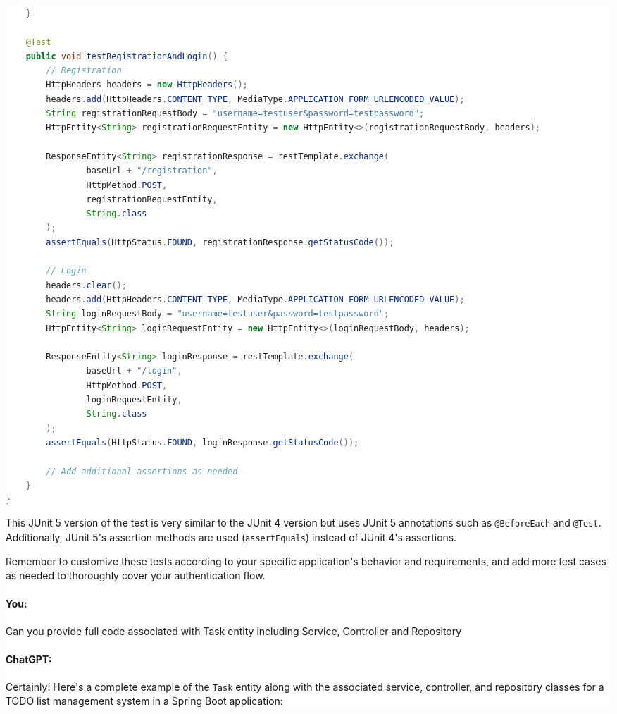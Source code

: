 ```java
    }

    @Test
    public void testRegistrationAndLogin() {
        // Registration
        HttpHeaders headers = new HttpHeaders();
        headers.add(HttpHeaders.CONTENT_TYPE, MediaType.APPLICATION_FORM_URLENCODED_VALUE);
        String registrationRequestBody = "username=testuser&password=testpassword";
        HttpEntity<String> registrationRequestEntity = new HttpEntity<>(registrationRequestBody, headers);

        ResponseEntity<String> registrationResponse = restTemplate.exchange(
                baseUrl + "/registration",
                HttpMethod.POST,
                registrationRequestEntity,
                String.class
        );
        assertEquals(HttpStatus.FOUND, registrationResponse.getStatusCode());

        // Login
        headers.clear();
        headers.add(HttpHeaders.CONTENT_TYPE, MediaType.APPLICATION_FORM_URLENCODED_VALUE);
        String loginRequestBody = "username=testuser&password=testpassword";
        HttpEntity<String> loginRequestEntity = new HttpEntity<>(loginRequestBody, headers);

        ResponseEntity<String> loginResponse = restTemplate.exchange(
                baseUrl + "/login",
                HttpMethod.POST,
                loginRequestEntity,
                String.class
        );
        assertEquals(HttpStatus.FOUND, loginResponse.getStatusCode());

        // Add additional assertions as needed
    }
}
```

This JUnit 5 version of the test is very similar to the JUnit 4 version but uses JUnit 5 annotations such as `@BeforeEach` and `@Test`. Additionally, JUnit 5's assertion methods are used (`assertEquals`) instead of JUnit 4's assertions.

Remember to customize these tests according to your specific application's behavior and requirements, and add more test cases as needed to thoroughly cover your authentication flow.


#### You:
Can you provide full code associated with Task entity including Service, Controller and Repository

#### ChatGPT:
Certainly! Here's a complete example of the `Task` entity along with the associated service, controller, and repository classes for a TODO list management system in a Spring Boot application:

